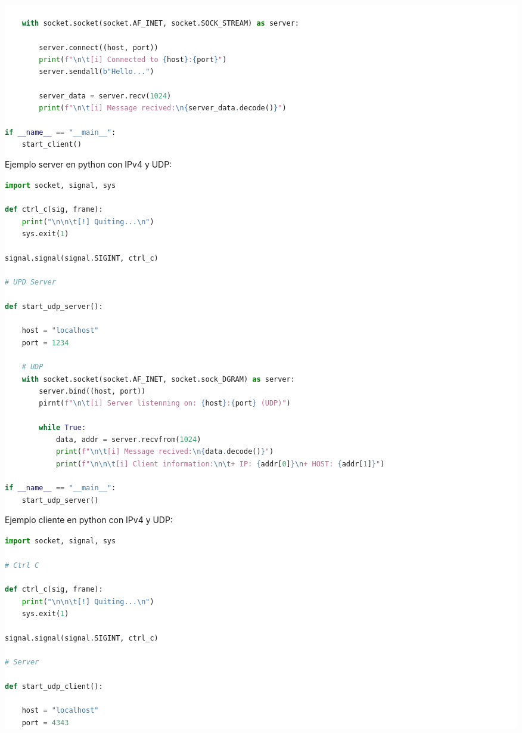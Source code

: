 ```python

	with socket.socket(socket.AF_INET, socket.SOCK_STREAM) as server:

		server.connect((host, port))
		print(f"\n\t[i] Connected to {host}:{port}")
		server.sendall(b"Hello...")

		server_data = server.recv(1024)
		print(f"\n\t[i] Message recived:\n{server_data.decode()}")

if __name__ == "__main__":
	start_client()
```

Ejemplo server en python con IPv4 y UDP:
```python
import socket, signal, sys

def ctrl_c(sig, frame):
	print("\n\n\t[!] Quiting...\n")
	sys.exit(1)

signal.signal(signal.SIGINT, ctrl_c)

# UPD Server

def start_udp_server():

	host = "localhost"
	port = 1234

	# UDP
	with socket.socket(socket.AF_INET, socket.sock_DGRAM) as server:
		server.bind((host, port))
		pirnt(f"\n\t[i] Server listenning on: {host}:{port} (UDP)")

		while True:
			data, addr = server.recvfrom(1024)
			print(f"\n\t[i] Message recived:\n{data.decode()}")
			print(f"\n\n\t[i] Client information:\n\t+ IP: {addr[0]}\n+ HOST: {addr[1]}")

if __name__ == "__main__":
	start_udp_server()
```

Ejemplo cliente en python con IPv4 y UDP:
```python
import socket, signal, sys

# Ctrl C

def ctrl_c(sig, frame):
	print("\n\n\t[!] Quiting...\n")
	sys.exit(1)

signal.signal(signal.SIGINT, ctrl_c)

# Server

def start_udp_client():

	host = "localhost"
	port = 4343

```